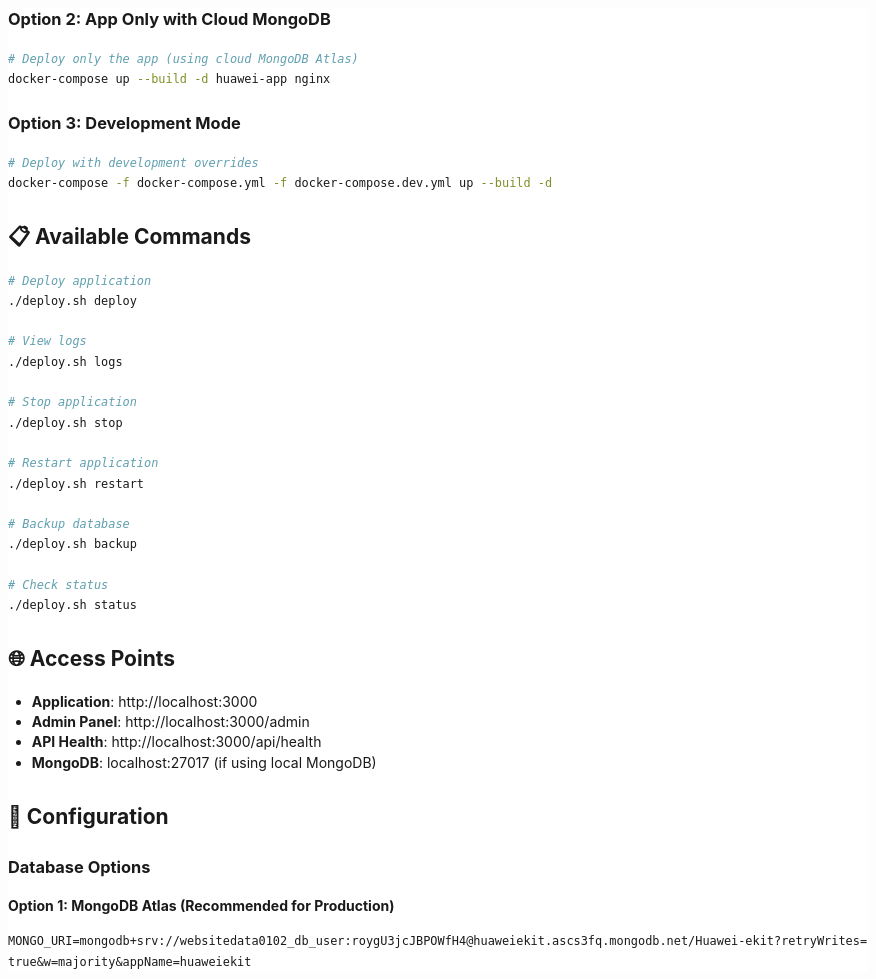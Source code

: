 ### Option 2: App Only with Cloud MongoDB

```bash
# Deploy only the app (using cloud MongoDB Atlas)
docker-compose up --build -d huawei-app nginx
```

### Option 3: Development Mode

```bash
# Deploy with development overrides
docker-compose -f docker-compose.yml -f docker-compose.dev.yml up --build -d
```

## 📋 Available Commands

```bash
# Deploy application
./deploy.sh deploy

# View logs
./deploy.sh logs

# Stop application
./deploy.sh stop

# Restart application
./deploy.sh restart

# Backup database
./deploy.sh backup

# Check status
./deploy.sh status
```

## 🌐 Access Points

- **Application**: http://localhost:3000
- **Admin Panel**: http://localhost:3000/admin
- **API Health**: http://localhost:3000/api/health
- **MongoDB**: localhost:27017 (if using local MongoDB)

## 🔧 Configuration

### Database Options

**Option 1: MongoDB Atlas (Recommended for Production)**
```env
MONGO_URI=mongodb+srv://websitedata0102_db_user:roygU3jcJBPOWfH4@huaweiekit.ascs3fq.mongodb.net/Huawei-ekit?retryWrites=true&w=majority&appName=huaweiekit
```
